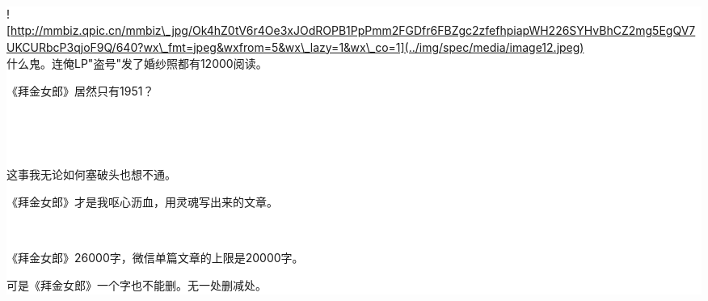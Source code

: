 ![http://mmbiz.qpic.cn/mmbiz\_jpg/Ok4hZ0tV6r4Oe3xJOdROPB1PpPmm2FGDfr6FBZgc2zfefhpiapWH226SYHvBhCZ2mg5EgQV7UKCURbcP3qjoF9Q/640?wx\_fmt=jpeg&wxfrom=5&wx\_lazy=1&wx\_co=1](../img/spec/media/image12.jpeg)
\
什么鬼。连俺LP"盗号"发了婚纱照都有12000阅读。

《拜金女郎》居然只有1951？

 

 

这事我无论如何塞破头也想不通。

《拜金女郎》才是我呕心沥血，用灵魂写出来的文章。

 

《拜金女郎》26000字，微信单篇文章的上限是20000字。

可是《拜金女郎》一个字也不能删。无一处删减处。
